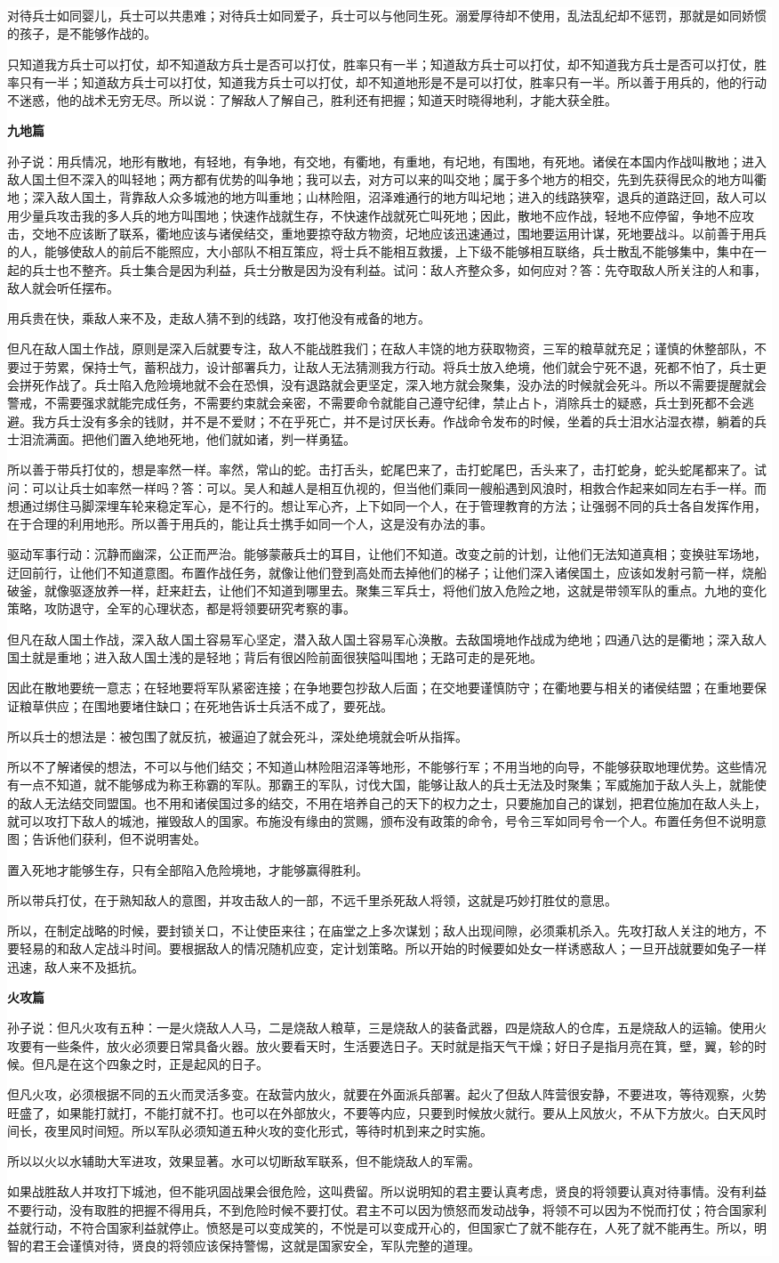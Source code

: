 对待兵士如同婴儿，兵士可以共患难；对待兵士如同爱子，兵士可以与他同生死。溺爱厚待却不使用，乱法乱纪却不惩罚，那就是如同娇惯的孩子，是不能够作战的。

只知道我方兵士可以打仗，却不知道敌方兵士是否可以打仗，胜率只有一半；知道敌方兵士可以打仗，却不知道我方兵士是否可以打仗，胜率只有一半；知道敌方兵士可以打仗，知道我方兵士可以打仗，却不知道地形是不是可以打仗，胜率只有一半。所以善于用兵的，他的行动不迷惑，他的战术无穷无尽。所以说：了解敌人了解自己，胜利还有把握；知道天时晓得地利，才能大获全胜。

**九地篇**

孙子说：用兵情况，地形有散地，有轻地，有争地，有交地，有衢地，有重地，有圮地，有围地，有死地。诸侯在本国内作战叫散地；进入敌人国土但不深入的叫轻地；两方都有优势的叫争地；我可以去，对方可以来的叫交地；属于多个地方的相交，先到先获得民众的地方叫衢地；深入敌人国土，背靠敌人众多城池的地方叫重地；山林险阻，沼泽难通行的地方叫圮地；进入的线路狭窄，退兵的道路迂回，敌人可以用少量兵攻击我的多人兵的地方叫围地；快速作战就生存，不快速作战就死亡叫死地；因此，散地不应作战，轻地不应停留，争地不应攻击，交地不应该断了联系，衢地应该与诸侯结交，重地要掠夺敌方物资，圮地应该迅速通过，围地要运用计谋，死地要战斗。以前善于用兵的人，能够使敌人的前后不能照应，大小部队不相互策应，将士兵不能相互救援，上下级不能够相互联络，兵士散乱不能够集中，集中在一起的兵士也不整齐。兵士集合是因为利益，兵士分散是因为没有利益。试问：敌人齐整众多，如何应对？答：先夺取敌人所关注的人和事，敌人就会听任摆布。

用兵贵在快，乘敌人来不及，走敌人猜不到的线路，攻打他没有戒备的地方。

但凡在敌人国土作战，原则是深入后就要专注，敌人不能战胜我们；在敌人丰饶的地方获取物资，三军的粮草就充足；谨慎的休整部队，不要过于劳累，保持士气，蓄积战力，设计部署兵力，让敌人无法猜测我方行动。将兵士放入绝境，他们就会宁死不退，死都不怕了，兵士更会拼死作战了。兵士陷入危险境地就不会在恐惧，没有退路就会更坚定，深入地方就会聚集，没办法的时候就会死斗。所以不需要提醒就会警戒，不需要强求就能完成任务，不需要约束就会亲密，不需要命令就能自己遵守纪律，禁止占卜，消除兵士的疑惑，兵士到死都不会逃避。我方兵士没有多余的钱财，并不是不爱财；不在乎死亡，并不是讨厌长寿。作战命令发布的时候，坐着的兵士泪水沾湿衣襟，躺着的兵士泪流满面。把他们置入绝地死地，他们就如诸，刿一样勇猛。

所以善于带兵打仗的，想是率然一样。率然，常山的蛇。击打舌头，蛇尾巴来了，击打蛇尾巴，舌头来了，击打蛇身，蛇头蛇尾都来了。试问：可以让兵士如率然一样吗？答：可以。吴人和越人是相互仇视的，但当他们乘同一艘船遇到风浪时，相救合作起来如同左右手一样。而想通过绑住马脚深埋车轮来稳定军心，是不行的。想让军心齐，上下如同一个人，在于管理教育的方法；让强弱不同的兵士各自发挥作用，在于合理的利用地形。所以善于用兵的，能让兵士携手如同一个人，这是没有办法的事。

驱动军事行动：沉静而幽深，公正而严治。能够蒙蔽兵士的耳目，让他们不知道。改变之前的计划，让他们无法知道真相；变换驻军场地，迂回前行，让他们不知道意图。布置作战任务，就像让他们登到高处而去掉他们的梯子；让他们深入诸侯国土，应该如发射弓箭一样，烧船破釜，就像驱逐放养一样，赶来赶去，让他们不知道到哪里去。聚集三军兵士，将他们放入危险之地，这就是带领军队的重点。九地的变化策略，攻防退守，全军的心理状态，都是将领要研究考察的事。

但凡在敌人国土作战，深入敌人国土容易军心坚定，潜入敌人国土容易军心涣散。去敌国境地作战成为绝地；四通八达的是衢地；深入敌人国土就是重地；进入敌人国土浅的是轻地；背后有很凶险前面很狭隘叫围地；无路可走的是死地。

因此在散地要统一意志；在轻地要将军队紧密连接；在争地要包抄敌人后面；在交地要谨慎防守；在衢地要与相关的诸侯结盟；在重地要保证粮草供应；在围地要堵住缺口；在死地告诉士兵活不成了，要死战。

所以兵士的想法是：被包围了就反抗，被逼迫了就会死斗，深处绝境就会听从指挥。

所以不了解诸侯的想法，不可以与他们结交；不知道山林险阻沼泽等地形，不能够行军；不用当地的向导，不能够获取地理优势。这些情况有一点不知道，就不能够成为称王称霸的军队。那霸王的军队，讨伐大国，能够让敌人的兵士无法及时聚集；军威施加于敌人头上，就能使的敌人无法结交同盟国。也不用和诸侯国过多的结交，不用在培养自己的天下的权力之士，只要施加自己的谋划，把君位施加在敌人头上，就可以攻打下敌人的城池，摧毁敌人的国家。布施没有缘由的赏赐，颁布没有政策的命令，号令三军如同号令一个人。布置任务但不说明意图；告诉他们获利，但不说明害处。

置入死地才能够生存，只有全部陷入危险境地，才能够赢得胜利。

所以带兵打仗，在于熟知敌人的意图，并攻击敌人的一部，不远千里杀死敌人将领，这就是巧妙打胜仗的意思。

所以，在制定战略的时候，要封锁关口，不让使臣来往；在庙堂之上多次谋划；敌人出现间隙，必须乘机杀入。先攻打敌人关注的地方，不要轻易的和敌人定战斗时间。要根据敌人的情况随机应变，定计划策略。所以开始的时候要如处女一样诱惑敌人；一旦开战就要如兔子一样迅速，敌人来不及抵抗。

**火攻篇**

孙子说：但凡火攻有五种：一是火烧敌人人马，二是烧敌人粮草，三是烧敌人的装备武器，四是烧敌人的仓库，五是烧敌人的运输。使用火攻要有一些条件，放火必须要日常具备火器。放火要看天时，生活要选日子。天时就是指天气干燥；好日子是指月亮在箕，壁，翼，轸的时候。但凡是在这个四象之时，正是起风的日子。

但凡火攻，必须根据不同的五火而灵活多变。在敌营内放火，就要在外面派兵部署。起火了但敌人阵营很安静，不要进攻，等待观察，火势旺盛了，如果能打就打，不能打就不打。也可以在外部放火，不要等内应，只要到时候放火就行。要从上风放火，不从下方放火。白天风时间长，夜里风时间短。所以军队必须知道五种火攻的变化形式，等待时机到来之时实施。

所以以火以水辅助大军进攻，效果显著。水可以切断敌军联系，但不能烧敌人的军需。

如果战胜敌人并攻打下城池，但不能巩固战果会很危险，这叫费留。所以说明知的君主要认真考虑，贤良的将领要认真对待事情。没有利益不要行动，没有取胜的把握不得用兵，不到危险时候不要打仗。君主不可以因为愤怒而发动战争，将领不可以因为不悦而打仗；符合国家利益就行动，不符合国家利益就停止。愤怒是可以变成笑的，不悦是可以变成开心的，但国家亡了就不能存在，人死了就不能再生。所以，明智的君王会谨慎对待，贤良的将领应该保持警惕，这就是国家安全，军队完整的道理。
